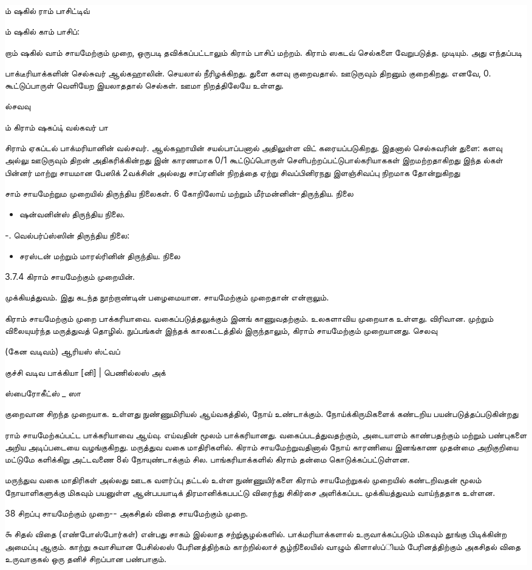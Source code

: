 ம்‌ ஷகில்‌ ராம்‌ பாசிட்டிவ்‌

ம்‌ ஷகில்‌ காம்‌ பாசிப்‌:

றாம்‌ ஷகில்‌ வாம்‌ சாயமேற்கும்‌ முறை, ஒருபடி தவிக்கப்பட்டாலும்‌ கிராம்‌ பாசிப்‌ மற்றம்‌. கிராம்‌ ஸகடவ்‌ செல்களை வேறுபடுத்த. முடியும்‌. அது எந்தப்படி

பாக்டீரியாக்களின்‌ செல்சுவர்‌ ஆல்கஹாலின்‌. செயலால்‌ நீரிழக்கிறது. துளை களவு குறைவதால்‌. ஊடுருவும்‌ திறனும்‌ குறைகிறது. எனவே, 0. கூட்டுப்பாருள்‌ வெளியேற இயலாததால்‌ செல்கள்‌. ஊமா நிறத்திலேயே உள்ளது.

ல்சவவு

ம்‌ கிராம்‌ ஷகப்டி்‌ வல்கவர்‌
பா

சிராம்‌ ஏகப்டல்‌ பாக்மரியானின்‌ வல்சவர்‌. ஆல்கஹாயின்‌ சயல்பாப்பனால்‌ அதிலுள்ள விட்‌ கரையப்படுகிறது. இதனால்‌ செல்சுவரின்‌ துளை: களவு அல்லு ஊடுருவும்‌ திறன்‌ அதிகரிக்கின்றது இன்‌ காரணமாக 0/1 கூட்டுப்பொருள்‌ செளிபற்றப்பட்டுபால்கரியாககள்‌ இறமற்றதாகிறது இந்த ல்கள்‌ பின்னர்‌ மாற்று சாயமான பேஸிக்‌ 2வக்சின்‌ அல்லது சாப்ரனின்‌ நிறத்தை ஏற்று சிவப்பினிரநது இளஞ்சிவப்பு நிறமாக தோன்றுகிறது

சாம்‌ சாயமேற்றும முறையில்‌ திருந்திய நிலைகள்‌. 6 கோறிலோய்‌ மற்றும்‌ மீர்மன்னின்‌-திருந்திய. நிலை

*   ஷன்வனின்ஸ்‌ திருந்திய நிலை.

\-. வெல்பர்ப்ஸ்ஸின்‌ திருந்திய நிலை:

*   சரஸ்டன்‌ மற்றும்‌ மாரல்ரினின்‌ திருந்திய. நிலை

3.7.4 கிராம்‌ சாயமேற்கும்‌ முறையின்‌.

முக்கியத்துவம்‌. இது கடந்த நூற்றாண்டின்‌ பழைமையான. சாயமேற்கும்‌ முறைதான்‌ என்றாலும்‌.

கிராம்‌ சாயமேற்கும்‌ முறை பாக்கரியாவை. வகைப்படுத்தலுக்கும்‌ இனங்‌ காணுவதற்கும்‌. உலகளாவிய முறையாக உள்ளது. விரிவான. முற்றும்‌ விலையுயர்ந்த மருத்துவத்‌ தொழில்‌. நுப்பங்கள்‌ இந்தக்‌ காலகட்டத்தில்‌ இருந்தாலும்‌, கிராம்‌ சாயமேற்கும்‌ முறையானது. செலவு

(கேன வடிவம்‌) ஆரியஸ்‌ ஸ்ட்வப்‌

குச்சி வடிவ பாக்கியா \[னி\] | பெணில்லஸ்‌ அக்‌

ஸ்பைரோகீட்ஸ்‌ \_
ஸா

குறைவான சிறந்த முறையாக. உள்ளது நுண்ணுமிரியல்‌ ஆய்வகத்தில்‌, நோய்‌ உண்டாக்கும்‌. நோய்க்கிருமிகளைக்‌ கண்டறிய பயன்படுத்தப்படுகின்றது

ராம்‌ சாயமேற்கப்பட்ட பாக்கரியாவை ஆய்வு. எய்வதின்‌ மூலம்‌ பாக்கரியானது. வகைப்படத்துவதற்கும்‌, அடையாளம்‌ காண்பதற்கும்‌ மற்றும்‌ பண்புகளை அறிய அடிப்படையை வழங்குகிறது. மருத்துவ வகை மாதிரிகளில்‌. கிராம்‌ சாயமேற்றுவதினால்‌ நோய்‌ காரணியை இனங்காண முதன்மை அறிகுறியை மட்டுமே களிக்கிறு அட்டவணை 8ல்‌ நோயுண்டாக்கும்‌ சில. பாங்கரியாக்களில்‌ கிராம்‌ தன்மை கொடுக்கப்பட்டுள்ளன.

மருந்துவ வகை மாதிரிகள்‌ அல்லது ஊடக வளர்ப்பு தட்டல்‌ உள்ள நுண்ணுயிர்களை கிராம்‌ சாயமேற்றுகல்‌ முறையில்‌ கண்டறிவதன்‌ மூலம்‌ நோயாளிகளுக்கு மிகவும்‌ பயனுள்ள ஆன்பபயாடிக்‌ திரமானிக்கபபட்டு விரைந்து சிகிர்சை அளிக்கப்பட முக்கியத்துவம்‌ வாய்ந்ததாக உள்ளன.

38 சிறப்பு சாயமேற்கும்‌ முறை-- அகசிதல்‌ விதை சாயமேற்கும்‌ முறை.

௯ சிதல்‌ விதை (எண்போஸ்போர்கள்‌) என்பது சாகம்‌ இல்லாத சற்று்சூழல்களில்‌. பாக்மரியாக்களால்‌ உருவாக்கப்படும்‌ மிகவும்‌ தூங்கு பிடிக்கின்ற அமைப்பு ஆகும்‌. காற்று சுவாசியான பேசில்லஸ்‌ பேரினத்திற்கம்‌ காற்றில்லாச்‌ சூழ்நிலையில்‌ வாழும்‌ கிளாஸ்ப்ியம்‌ பேரினத்திற்கும்‌ அகசிதல்‌ விதை உருவாகுகல்‌ ஒரு தனிச்‌ சிறப்பான பண்பாகும்‌.
